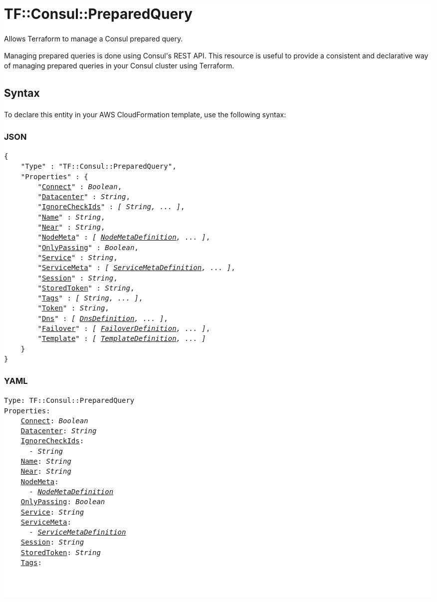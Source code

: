 # TF::Consul::PreparedQuery

Allows Terraform to manage a Consul prepared query.

Managing prepared queries is done using Consul's REST API. This resource is
useful to provide a consistent and declarative way of managing prepared
queries in your Consul cluster using Terraform.

## Syntax

To declare this entity in your AWS CloudFormation template, use the following syntax:

### JSON

<pre>
{
    "Type" : "TF::Consul::PreparedQuery",
    "Properties" : {
        "<a href="#connect" title="Connect">Connect</a>" : <i>Boolean</i>,
        "<a href="#datacenter" title="Datacenter">Datacenter</a>" : <i>String</i>,
        "<a href="#ignorecheckids" title="IgnoreCheckIds">IgnoreCheckIds</a>" : <i>[ String, ... ]</i>,
        "<a href="#name" title="Name">Name</a>" : <i>String</i>,
        "<a href="#near" title="Near">Near</a>" : <i>String</i>,
        "<a href="#nodemeta" title="NodeMeta">NodeMeta</a>" : <i>[ <a href="nodemetadefinition.md">NodeMetaDefinition</a>, ... ]</i>,
        "<a href="#onlypassing" title="OnlyPassing">OnlyPassing</a>" : <i>Boolean</i>,
        "<a href="#service" title="Service">Service</a>" : <i>String</i>,
        "<a href="#servicemeta" title="ServiceMeta">ServiceMeta</a>" : <i>[ <a href="servicemetadefinition.md">ServiceMetaDefinition</a>, ... ]</i>,
        "<a href="#session" title="Session">Session</a>" : <i>String</i>,
        "<a href="#storedtoken" title="StoredToken">StoredToken</a>" : <i>String</i>,
        "<a href="#tags" title="Tags">Tags</a>" : <i>[ String, ... ]</i>,
        "<a href="#token" title="Token">Token</a>" : <i>String</i>,
        "<a href="#dns" title="Dns">Dns</a>" : <i>[ <a href="dnsdefinition.md">DnsDefinition</a>, ... ]</i>,
        "<a href="#failover" title="Failover">Failover</a>" : <i>[ <a href="failoverdefinition.md">FailoverDefinition</a>, ... ]</i>,
        "<a href="#template" title="Template">Template</a>" : <i>[ <a href="templatedefinition.md">TemplateDefinition</a>, ... ]</i>
    }
}
</pre>

### YAML

<pre>
Type: TF::Consul::PreparedQuery
Properties:
    <a href="#connect" title="Connect">Connect</a>: <i>Boolean</i>
    <a href="#datacenter" title="Datacenter">Datacenter</a>: <i>String</i>
    <a href="#ignorecheckids" title="IgnoreCheckIds">IgnoreCheckIds</a>: <i>
      - String</i>
    <a href="#name" title="Name">Name</a>: <i>String</i>
    <a href="#near" title="Near">Near</a>: <i>String</i>
    <a href="#nodemeta" title="NodeMeta">NodeMeta</a>: <i>
      - <a href="nodemetadefinition.md">NodeMetaDefinition</a></i>
    <a href="#onlypassing" title="OnlyPassing">OnlyPassing</a>: <i>Boolean</i>
    <a href="#service" title="Service">Service</a>: <i>String</i>
    <a href="#servicemeta" title="ServiceMeta">ServiceMeta</a>: <i>
      - <a href="servicemetadefinition.md">ServiceMetaDefinition</a></i>
    <a href="#session" title="Session">Session</a>: <i>String</i>
    <a href="#storedtoken" title="StoredToken">StoredToken</a>: <i>String</i>
    <a href="#tags" title="Tags">Tags</a>: <i>